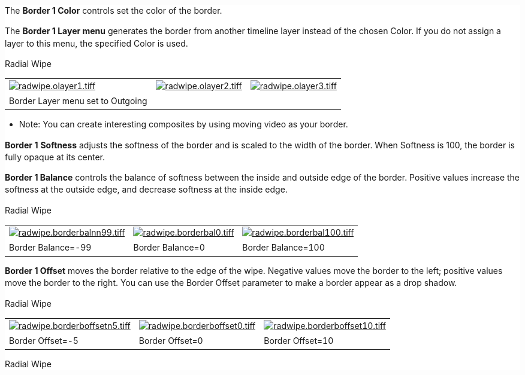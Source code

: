 
The **Border 1 Color** controls set the color of the border.


The **Border 1 Layer menu** generates the border from another timeline layer instead of the chosen Color. If you do not assign a layer to this menu, the specified Color is used.


Radial Wipe




|  |  |  |
| --- | --- | --- |
| [![radwipe.olayer1.tiff](https://borisfx-com-res.cloudinary.com/image/upload//documentation/continuum/uploads/2013/06/radwipe.olayer1.tiff.jpg)](https://borisfx-com-res.cloudinary.com/image/upload//documentation/continuum/uploads/2013/06/radwipe.olayer1.tiff.jpg) | [![radwipe.olayer2.tiff](https://borisfx-com-res.cloudinary.com/image/upload//documentation/continuum/uploads/2013/06/radwipe.olayer2.tiff.jpg)](https://borisfx-com-res.cloudinary.com/image/upload//documentation/continuum/uploads/2013/06/radwipe.olayer2.tiff.jpg) | [![radwipe.olayer3.tiff](https://borisfx-com-res.cloudinary.com/image/upload//documentation/continuum/uploads/2013/06/radwipe.olayer3.tiff.jpg)](https://borisfx-com-res.cloudinary.com/image/upload//documentation/continuum/uploads/2013/06/radwipe.olayer3.tiff.jpg) |
| Border Layer menu set to Outgoing |  |  |


* Note: You can create interesting composites by using moving video as your border.


**Border 1** **Softness** adjusts the softness of the border and is scaled to the width of the border. When Softness is 100, the border is fully opaque at its center.


**Border 1 Balance** controls the balance of softness between the inside and outside edge of the border. Positive values increase the softness at the outside edge, and decrease softness at the inside edge.


Radial Wipe




|  |  |  |
| --- | --- | --- |
| [![radwipe.borderbalnn99.tiff](https://borisfx-com-res.cloudinary.com/image/upload//documentation/continuum/uploads/2013/06/radwipe.borderbalnn99.tiff.jpg)](https://borisfx-com-res.cloudinary.com/image/upload//documentation/continuum/uploads/2013/06/radwipe.borderbalnn99.tiff.jpg) | [![radwipe.borderbal0.tiff](https://borisfx-com-res.cloudinary.com/image/upload//documentation/continuum/uploads/2013/06/radwipe.borderbal0.tiff.jpg)](https://borisfx-com-res.cloudinary.com/image/upload//documentation/continuum/uploads/2013/06/radwipe.borderbal0.tiff.jpg) | [![radwipe.borderbal100.tiff](https://borisfx-com-res.cloudinary.com/image/upload//documentation/continuum/uploads/2013/06/radwipe.borderbal100.tiff.jpg)](https://borisfx-com-res.cloudinary.com/image/upload//documentation/continuum/uploads/2013/06/radwipe.borderbal100.tiff.jpg) |
| Border Balance=-99 | Border Balance=0 | Border Balance=100 |


**Border 1 Offset** moves the border relative to the edge of the wipe. Negative values move the border to the left; positive values move the border to the right. You can use the Border Offset parameter to make a border appear as a drop shadow.


Radial Wipe




|  |  |  |
| --- | --- | --- |
| [![radwipe.borderboffsetn5.tiff](https://borisfx-com-res.cloudinary.com/image/upload//documentation/continuum/uploads/2013/06/radwipe.borderboffsetn5.tiff.jpg)](https://borisfx-com-res.cloudinary.com/image/upload//documentation/continuum/uploads/2013/06/radwipe.borderboffsetn5.tiff.jpg) | [![radwipe.borderboffset0.tiff](https://borisfx-com-res.cloudinary.com/image/upload//documentation/continuum/uploads/2013/06/radwipe.borderboffset0.tiff.jpg)](https://borisfx-com-res.cloudinary.com/image/upload//documentation/continuum/uploads/2013/06/radwipe.borderboffset0.tiff.jpg) | [![radwipe.borderboffset10.tiff](https://borisfx-com-res.cloudinary.com/image/upload//documentation/continuum/uploads/2013/06/radwipe.borderboffset10.tiff.jpg)](https://borisfx-com-res.cloudinary.com/image/upload//documentation/continuum/uploads/2013/06/radwipe.borderboffset10.tiff.jpg) |
| Border Offset=-5 | Border Offset=0 | Border Offset=10 |


Radial Wipe


